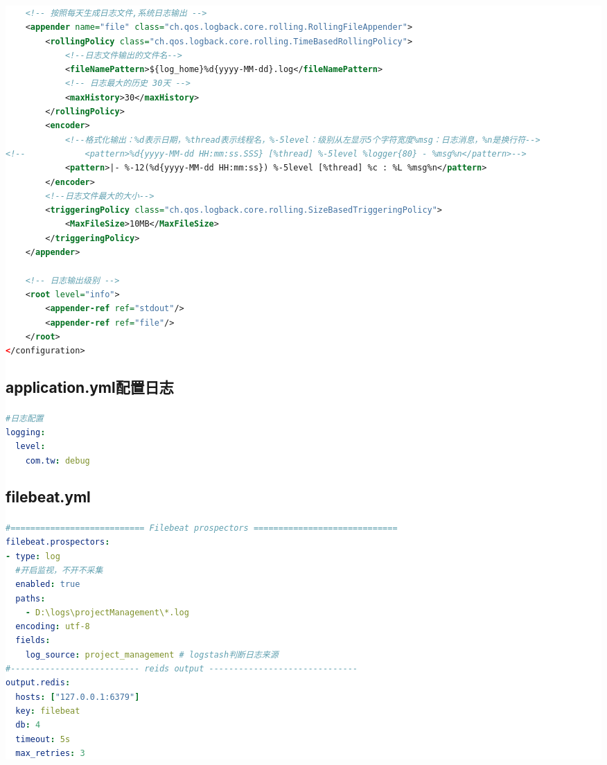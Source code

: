 ```xml
    <!-- 按照每天生成日志文件,系统日志输出 -->
    <appender name="file" class="ch.qos.logback.core.rolling.RollingFileAppender">
        <rollingPolicy class="ch.qos.logback.core.rolling.TimeBasedRollingPolicy">
            <!--日志文件输出的文件名-->
            <fileNamePattern>${log_home}%d{yyyy-MM-dd}.log</fileNamePattern>
            <!-- 日志最大的历史 30天 -->
            <maxHistory>30</maxHistory>
        </rollingPolicy>
        <encoder>
            <!--格式化输出：%d表示日期，%thread表示线程名，%-5level：级别从左显示5个字符宽度%msg：日志消息，%n是换行符-->
<!--            <pattern>%d{yyyy-MM-dd HH:mm:ss.SSS} [%thread] %-5level %logger{80} - %msg%n</pattern>-->
            <pattern>|- %-12(%d{yyyy-MM-dd HH:mm:ss}) %-5level [%thread] %c : %L %msg%n</pattern>
        </encoder>
        <!--日志文件最大的大小-->
        <triggeringPolicy class="ch.qos.logback.core.rolling.SizeBasedTriggeringPolicy">
            <MaxFileSize>10MB</MaxFileSize>
        </triggeringPolicy>
    </appender>

    <!-- 日志输出级别 -->
    <root level="info">
        <appender-ref ref="stdout"/>
        <appender-ref ref="file"/>
    </root>
</configuration>
```

## application.yml配置日志

```yml
#日志配置
logging:
  level:
    com.tw: debug
```

## filebeat.yml

```yaml
#=========================== Filebeat prospectors =============================
filebeat.prospectors:
- type: log
  #开启监视，不开不采集
  enabled: true
  paths:
    - D:\logs\projectManagement\*.log
  encoding: utf-8
  fields:
    log_source: project_management # logstash判断日志来源
#-------------------------- reids output ------------------------------
output.redis:
  hosts: ["127.0.0.1:6379"]
  key: filebeat
  db: 4
  timeout: 5s
  max_retries: 3
```
